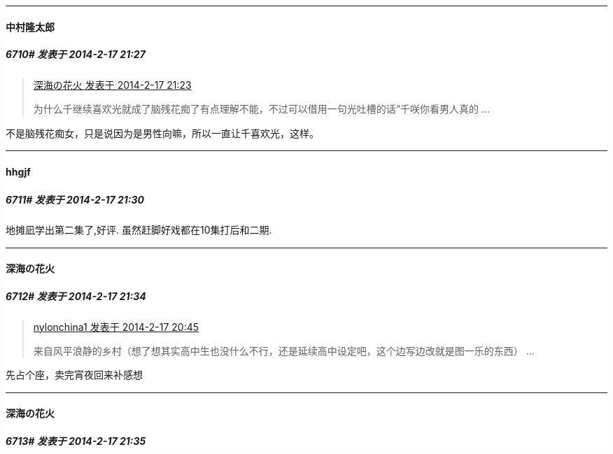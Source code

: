 









-----

####  中村隆太郎  
##### 6710#       发表于 2014-2-17 21:27



<blockquote><a href="httphttps://bbs.saraba1st.com/2b/forum.php?mod=redirect&amp;goto=findpost&amp;pid=24530250&amp;ptid=927657" target="_blank">深海の花火 发表于 2014-2-17 21:23</a>

为什么千继续喜欢光就成了脑残花痴了有点理解不能，不过可以借用一句光吐槽的话“千咲你看男人真的 ...</blockquote>
不是脑残花痴女，只是说因为是男性向嘛，所以一直让千喜欢光，这样。







-----

####  hhgjf  
##### 6711#       发表于 2014-2-17 21:30




地摊凪学出第二集了,好评. 虽然赶脚好戏都在10集打后和二期.







-----

####  深海の花火  
##### 6712#       发表于 2014-2-17 21:34



<blockquote><a href="httphttps://bbs.saraba1st.com/2b/forum.php?mod=redirect&amp;goto=findpost&amp;pid=24529950&amp;ptid=927657" target="_blank">nylonchina1 发表于 2014-2-17 20:45</a>

来自风平浪静的乡村（想了想其实高中生也没什么不行，还是延续高中设定吧，这个边写边改就是图一乐的东西） ...</blockquote>
先占个座，卖完宵夜回来补感想







-----

####  深海の花火  
##### 6713#       发表于 2014-2-17 21:35
